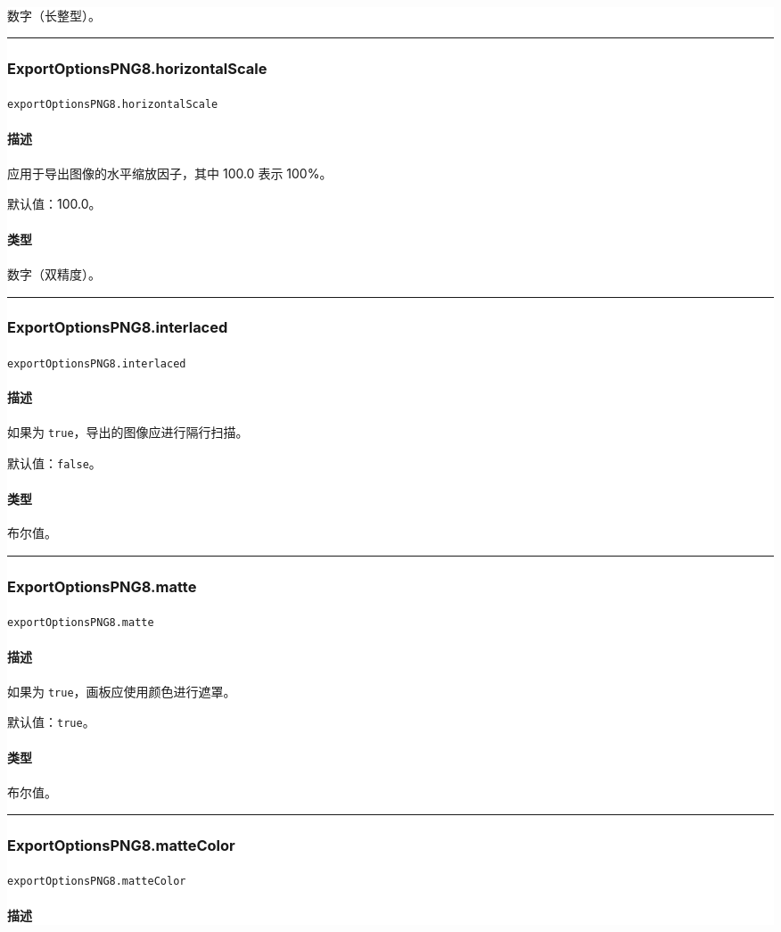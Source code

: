 数字（长整型）。

---

### ExportOptionsPNG8.horizontalScale

`exportOptionsPNG8.horizontalScale`

#### 描述

应用于导出图像的水平缩放因子，其中 100.0 表示 100%。

默认值：100.0。

#### 类型

数字（双精度）。

---

### ExportOptionsPNG8.interlaced

`exportOptionsPNG8.interlaced`

#### 描述

如果为 `true`，导出的图像应进行隔行扫描。

默认值：`false`。

#### 类型

布尔值。

---

### ExportOptionsPNG8.matte

`exportOptionsPNG8.matte`

#### 描述

如果为 `true`，画板应使用颜色进行遮罩。

默认值：`true`。

#### 类型

布尔值。

---

### ExportOptionsPNG8.matteColor

`exportOptionsPNG8.matteColor`

#### 描述

